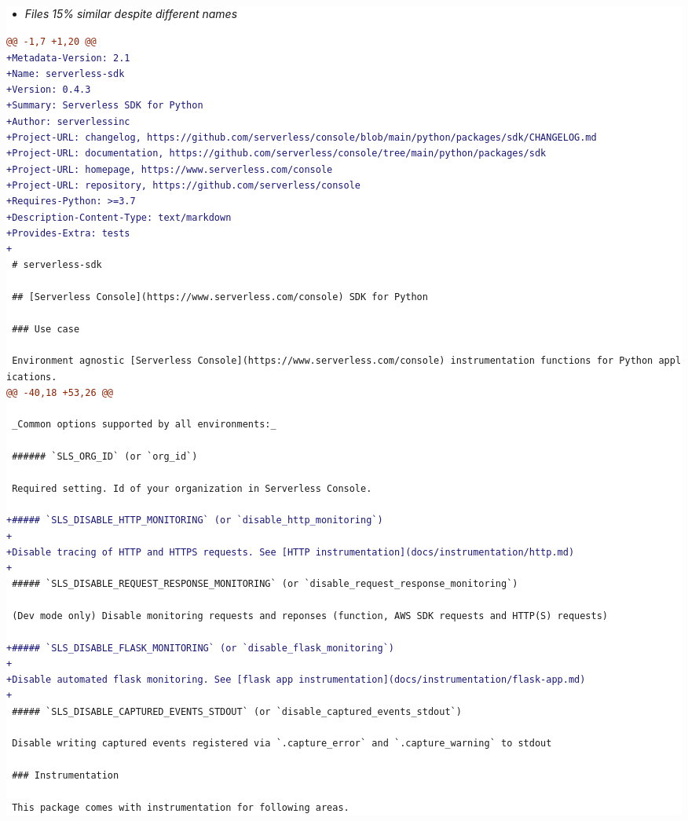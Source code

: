  * *Files 15% similar despite different names*

```diff
@@ -1,7 +1,20 @@
+Metadata-Version: 2.1
+Name: serverless-sdk
+Version: 0.4.3
+Summary: Serverless SDK for Python
+Author: serverlessinc
+Project-URL: changelog, https://github.com/serverless/console/blob/main/python/packages/sdk/CHANGELOG.md
+Project-URL: documentation, https://github.com/serverless/console/tree/main/python/packages/sdk
+Project-URL: homepage, https://www.serverless.com/console
+Project-URL: repository, https://github.com/serverless/console
+Requires-Python: >=3.7
+Description-Content-Type: text/markdown
+Provides-Extra: tests
+
 # serverless-sdk
 
 ## [Serverless Console](https://www.serverless.com/console) SDK for Python
 
 ### Use case
 
 Environment agnostic [Serverless Console](https://www.serverless.com/console) instrumentation functions for Python applications.
@@ -40,18 +53,26 @@
 
 _Common options supported by all environments:_
 
 ###### `SLS_ORG_ID` (or `org_id`)
 
 Required setting. Id of your organization in Serverless Console.
 
+##### `SLS_DISABLE_HTTP_MONITORING` (or `disable_http_monitoring`)
+
+Disable tracing of HTTP and HTTPS requests. See [HTTP instrumentation](docs/instrumentation/http.md)
+
 ##### `SLS_DISABLE_REQUEST_RESPONSE_MONITORING` (or `disable_request_response_monitoring`)
 
 (Dev mode only) Disable monitoring requests and reponses (function, AWS SDK requests and HTTP(S) requests)
 
+##### `SLS_DISABLE_FLASK_MONITORING` (or `disable_flask_monitoring`)
+
+Disable automated flask monitoring. See [flask app instrumentation](docs/instrumentation/flask-app.md)
+
 ##### `SLS_DISABLE_CAPTURED_EVENTS_STDOUT` (or `disable_captured_events_stdout`)
 
 Disable writing captured events registered via `.capture_error` and `.capture_warning` to stdout
 
 ### Instrumentation
 
 This package comes with instrumentation for following areas.
```
